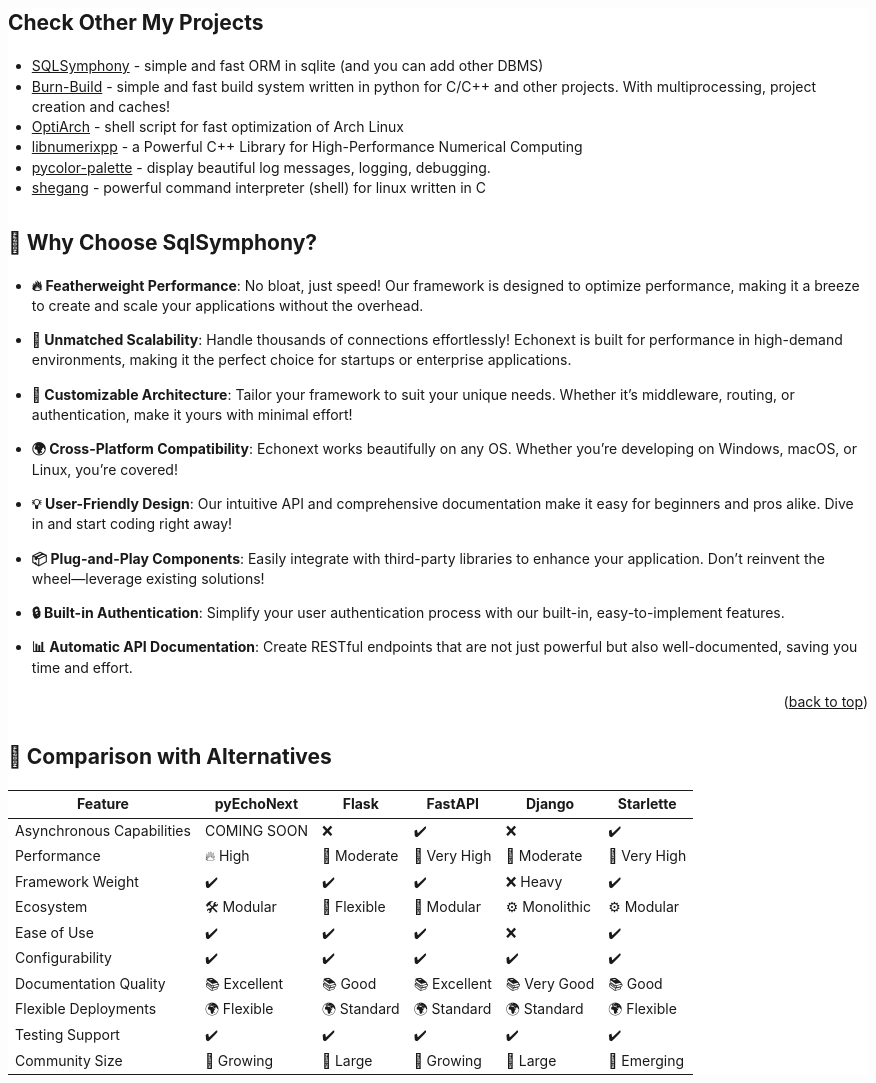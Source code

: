 ## Check Other My Projects

 + [SQLSymphony](https://github.com/alexeev-prog/SQLSymphony) - simple and fast ORM in sqlite (and you can add other DBMS)
 + [Burn-Build](https://github.com/alexeev-prog/burn-build) - simple and fast build system written in python for C/C++ and other projects. With multiprocessing, project creation and caches!
 + [OptiArch](https://github.com/alexeev-prog/optiarch) - shell script for fast optimization of Arch Linux
 + [libnumerixpp](https://github.com/alexeev-prog/libnumerixpp) - a Powerful C++ Library for High-Performance Numerical Computing
 + [pycolor-palette](https://github.com/alexeev-prog/pycolor-palette) - display beautiful log messages, logging, debugging.
 + [shegang](https://github.com/alexeev-prog/shegang) - powerful command interpreter (shell) for linux written in C

## 🤔 Why Choose SqlSymphony?

- **🔥 Featherweight Performance**: No bloat, just speed! Our framework is designed to optimize performance, making it a breeze to create and scale your applications without the overhead.
  
- **💼 Unmatched Scalability**: Handle thousands of connections effortlessly! Echonext is built for performance in high-demand environments, making it the perfect choice for startups or enterprise applications.

- **🔧 Customizable Architecture**: Tailor your framework to suit your unique needs. Whether it’s middleware, routing, or authentication, make it yours with minimal effort!

- **🌍 Cross-Platform Compatibility**: Echonext works beautifully on any OS. Whether you’re developing on Windows, macOS, or Linux, you’re covered!

- **💡 User-Friendly Design**: Our intuitive API and comprehensive documentation make it easy for beginners and pros alike. Dive in and start coding right away!

- **📦 Plug-and-Play Components**: Easily integrate with third-party libraries to enhance your application. Don’t reinvent the wheel—leverage existing solutions!

- **🔒 Built-in Authentication**: Simplify your user authentication process with our built-in, easy-to-implement features.

- **📊 Automatic API Documentation**: Create RESTful endpoints that are not just powerful but also well-documented, saving you time and effort.

<p align="right">(<a href="#readme-top">back to top</a>)</p>

## 🌟 Comparison with Alternatives

| Feature                   | **pyEchoNext**      | Flask        | FastAPI      | Django        | Starlette    |
|---------------------------|---------------------|--------------|--------------|---------------|--------------|
| Asynchronous Capabilities | COMING SOON         | ❌           | ✔️           | ❌            | ✔️           |
| Performance               | 🔥 High             | 🐢 Moderate  | 🚀 Very High | 🐢 Moderate   | 🚀 Very High |
| Framework Weight          | ✔️                  | ✔️           | ✔️           | ❌ Heavy      | ✔️           |
| Ecosystem                 | 🛠️ Modular          | 🎨 Flexible  | 🎨 Modular   | ⚙️ Monolithic | ⚙️ Modular   |
| Ease of Use               | ✔️                  | ✔️           | ✔️           | ❌            | ✔️           |
| Configurability           | ✔️                  | ✔️           | ✔️           | ✔️            | ✔️           |
| Documentation Quality     | 📚 Excellent        | 📚 Good      | 📚 Excellent | 📚 Very Good  | 📚 Good      |
| Flexible Deployments      | 🌍 Flexible         | 🌍 Standard  | 🌍 Standard  | 🌍 Standard   | 🌍 Flexible  |
| Testing Support           | ✔️                  | ✔️           | ✔️           | ✔️            | ✔️           |
| Community Size            | 📢 Growing          | 📢 Large     | 📢 Growing   | 📢 Large      | 📢 Emerging  |